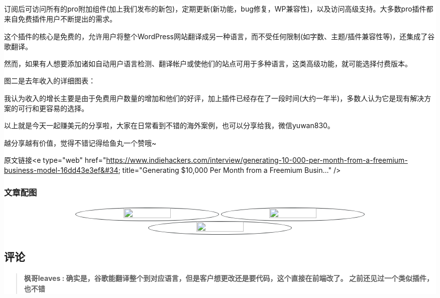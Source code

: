 订阅后可访问所有的pro附加组件(加上我们发布的新包)，定期更新(新功能，bug修复，WP兼容性)，以及访问高级支持。大多数pro插件都来自免费插件用户不断提出的需求。

这个插件的核心是免费的，允许用户将整个WordPress网站翻译成另一种语言，而不受任何限制(如字数、主题/插件兼容性等)，还集成了谷歌翻译。

然而，如果有人想要添加诸如自动用户语言检测、翻译帐户或使他们的站点可用于多种语言，这类高级功能，就可能选择付费版本。

图二是去年收入的详细图表：

我认为收入的增长主要是由于免费用户数量的增加和他们的好评，加上插件已经存在了一段时间(大约一年半)，多数人认为它是现有解决方案的可行和更容易的选择。

以上就是今天一起赚美元的分享啦，大家在日常看到不错的海外案例，也可以分享给我，微信yuwan830。

越分享越有价值，觉得不错记得给鱼丸一个赞哦~

原文链接&lt;e type=&#34;web&#34; href=&#34;https://www.indiehackers.com/interview/generating-10-000-per-month-from-a-freemium-business-model-16dd43e3ef&#34; title=&#34;Generating $10,000 Per Month from a Freemium Busin...&#34; /&gt;
</div>

### 文章配图

<div class="image" align="center">

<img src="https://images.zsxq.com/FtKPfr1IDrzRJgzxJeCd2WwZ5hS7?imageMogr2/auto-orient/thumbnail/800x/format/jpg/blur/1x0/quality/75&amp;e=1590940799&amp;token=kIxbL07-8jAj8w1n4s9zv64FuZZNEATmlU_Vm6zD:yun9f8ZAZlDRcitILUTPzb-f2c0=" width="33%" height="33%" style="border:1px solid;border-radius:50%; color:#3c3f41"/>

<img src="https://images.zsxq.com/FjZiLAYQ6ZcxIHKZg9a4UD6cmh7F?imageMogr2/auto-orient/thumbnail/800x/format/jpg/blur/1x0/quality/75&amp;e=1590940799&amp;token=kIxbL07-8jAj8w1n4s9zv64FuZZNEATmlU_Vm6zD:I7anxAIjAWToIIxksCLcTuKONH0=" width="33%" height="33%" style="border:1px solid;border-radius:50%; color:#3c3f41"/>

<img src="https://images.zsxq.com/FkEluSK6F7qt9c5_OGzGjC4dPE8Z?imageMogr2/auto-orient/thumbnail/800x/format/jpg/blur/1x0/quality/75&amp;e=1590940799&amp;token=kIxbL07-8jAj8w1n4s9zv64FuZZNEATmlU_Vm6zD:s9Yk93Jv8H18_VqWXrWDoB59seM=" width="33%" height="33%" style="border:1px solid;border-radius:50%; color:#3c3f41"/>

</div>


## 评论

<div align="left">
<div>

<blockquote >
<span> <strong>枫哥leaves : 确实是，谷歌能翻译整个到对应语言，但是客户想更改还是要代码，这个直接在前端改了。
之前还见过一个类似插件，也不错 </strong></span>
</blockquote>

</div>
</div>